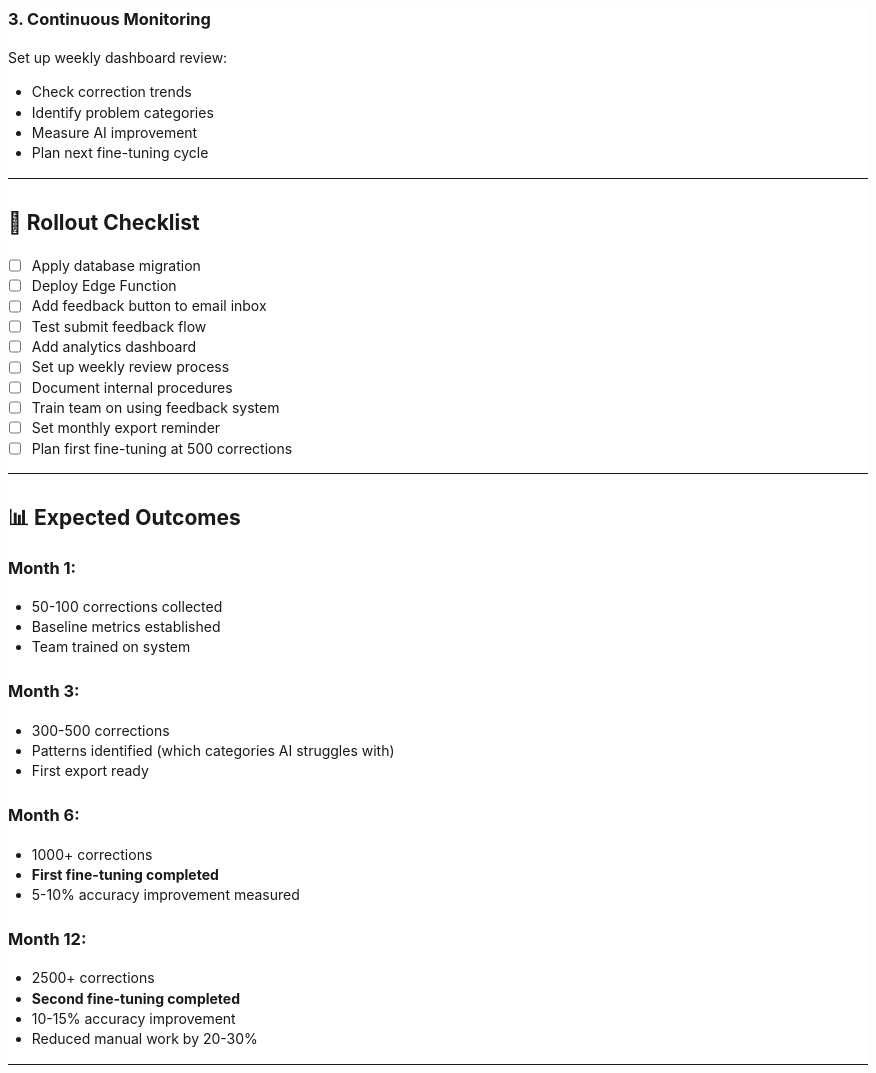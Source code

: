 ### **3. Continuous Monitoring**

Set up weekly dashboard review:
- Check correction trends
- Identify problem categories
- Measure AI improvement
- Plan next fine-tuning cycle

---

## 🚀 **Rollout Checklist**

- [ ] Apply database migration
- [ ] Deploy Edge Function
- [ ] Add feedback button to email inbox
- [ ] Test submit feedback flow
- [ ] Add analytics dashboard
- [ ] Set up weekly review process
- [ ] Document internal procedures
- [ ] Train team on using feedback system
- [ ] Set monthly export reminder
- [ ] Plan first fine-tuning at 500 corrections

---

## 📊 **Expected Outcomes**

### **Month 1:**
- 50-100 corrections collected
- Baseline metrics established
- Team trained on system

### **Month 3:**
- 300-500 corrections
- Patterns identified (which categories AI struggles with)
- First export ready

### **Month 6:**
- 1000+ corrections
- **First fine-tuning completed**
- 5-10% accuracy improvement measured

### **Month 12:**
- 2500+ corrections
- **Second fine-tuning completed**
- 10-15% accuracy improvement
- Reduced manual work by 20-30%

---
